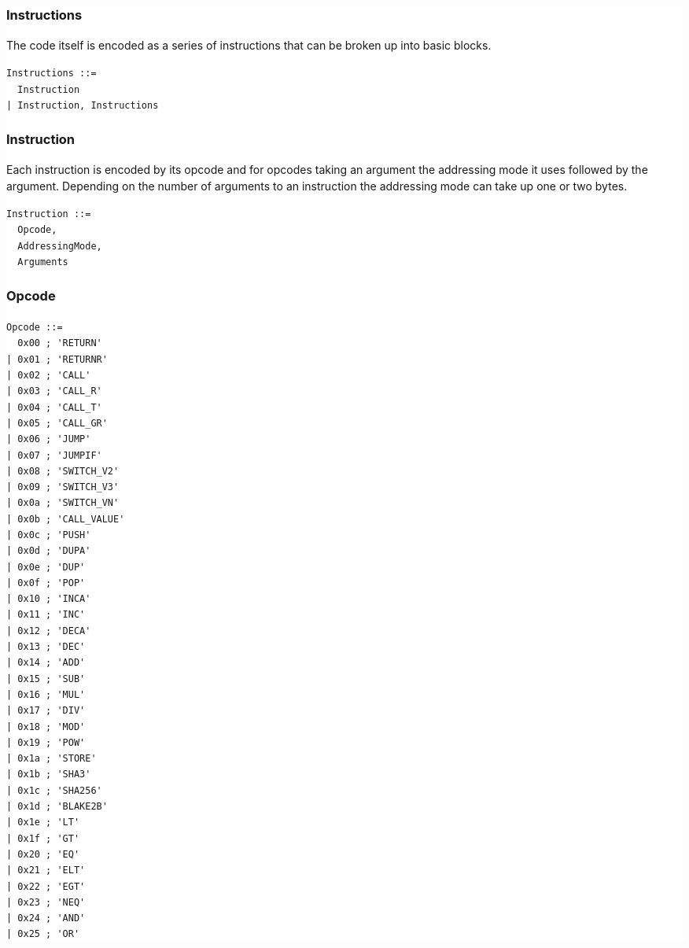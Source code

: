 ### Instructions
The code itself is encoded as a series of instructions that
can be broken up into basic blocks.
```
Instructions ::=
  Instruction
| Instruction, Instructions
```

### Instruction
Each instruction is encoded by its opcode and for opcodes taking
an argument the addressing mode it uses followed by the argument.
Depending on the number of arguments to an instruction the
addressing mode can take up one or two bytes.

```
Instruction ::=
  Opcode,
  AddressingMode,
  Arguments
```

### Opcode

```
Opcode ::=
  0x00 ; 'RETURN'
| 0x01 ; 'RETURNR'
| 0x02 ; 'CALL'
| 0x03 ; 'CALL_R'
| 0x04 ; 'CALL_T'
| 0x05 ; 'CALL_GR'
| 0x06 ; 'JUMP'
| 0x07 ; 'JUMPIF'
| 0x08 ; 'SWITCH_V2'
| 0x09 ; 'SWITCH_V3'
| 0x0a ; 'SWITCH_VN'
| 0x0b ; 'CALL_VALUE'
| 0x0c ; 'PUSH'
| 0x0d ; 'DUPA'
| 0x0e ; 'DUP'
| 0x0f ; 'POP'
| 0x10 ; 'INCA'
| 0x11 ; 'INC'
| 0x12 ; 'DECA'
| 0x13 ; 'DEC'
| 0x14 ; 'ADD'
| 0x15 ; 'SUB'
| 0x16 ; 'MUL'
| 0x17 ; 'DIV'
| 0x18 ; 'MOD'
| 0x19 ; 'POW'
| 0x1a ; 'STORE'
| 0x1b ; 'SHA3'
| 0x1c ; 'SHA256'
| 0x1d ; 'BLAKE2B'
| 0x1e ; 'LT'
| 0x1f ; 'GT'
| 0x20 ; 'EQ'
| 0x21 ; 'ELT'
| 0x22 ; 'EGT'
| 0x23 ; 'NEQ'
| 0x24 ; 'AND'
| 0x25 ; 'OR'
```